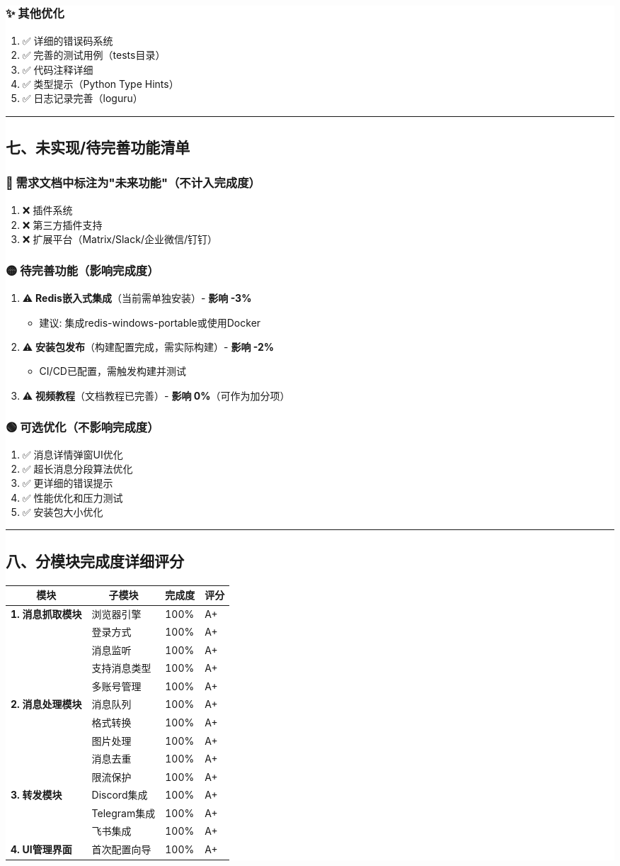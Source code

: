 ### ✨ 其他优化
1. ✅ 详细的错误码系统
2. ✅ 完善的测试用例（tests目录）
3. ✅ 代码注释详细
4. ✅ 类型提示（Python Type Hints）
5. ✅ 日志记录完善（loguru）

---

## 七、未实现/待完善功能清单

### 🔴 需求文档中标注为"未来功能"（不计入完成度）
1. ❌ 插件系统
2. ❌ 第三方插件支持
3. ❌ 扩展平台（Matrix/Slack/企业微信/钉钉）

### 🟡 待完善功能（影响完成度）
1. ⚠️ **Redis嵌入式集成**（当前需单独安装）- **影响 -3%**
   - 建议: 集成redis-windows-portable或使用Docker
   
2. ⚠️ **安装包发布**（构建配置完成，需实际构建）- **影响 -2%**
   - CI/CD已配置，需触发构建并测试
   
3. ⚠️ **视频教程**（文档教程已完善）- **影响 0%**（可作为加分项）

### 🟢 可选优化（不影响完成度）
1. ✅ 消息详情弹窗UI优化
2. ✅ 超长消息分段算法优化
3. ✅ 更详细的错误提示
4. ✅ 性能优化和压力测试
5. ✅ 安装包大小优化

---

## 八、分模块完成度详细评分

| 模块 | 子模块 | 完成度 | 评分 |
|------|--------|--------|------|
| **1. 消息抓取模块** | 浏览器引擎 | 100% | A+ |
| | 登录方式 | 100% | A+ |
| | 消息监听 | 100% | A+ |
| | 支持消息类型 | 100% | A+ |
| | 多账号管理 | 100% | A+ |
| **2. 消息处理模块** | 消息队列 | 100% | A+ |
| | 格式转换 | 100% | A+ |
| | 图片处理 | 100% | A+ |
| | 消息去重 | 100% | A+ |
| | 限流保护 | 100% | A+ |
| **3. 转发模块** | Discord集成 | 100% | A+ |
| | Telegram集成 | 100% | A+ |
| | 飞书集成 | 100% | A+ |
| **4. UI管理界面** | 首次配置向导 | 100% | A+ |